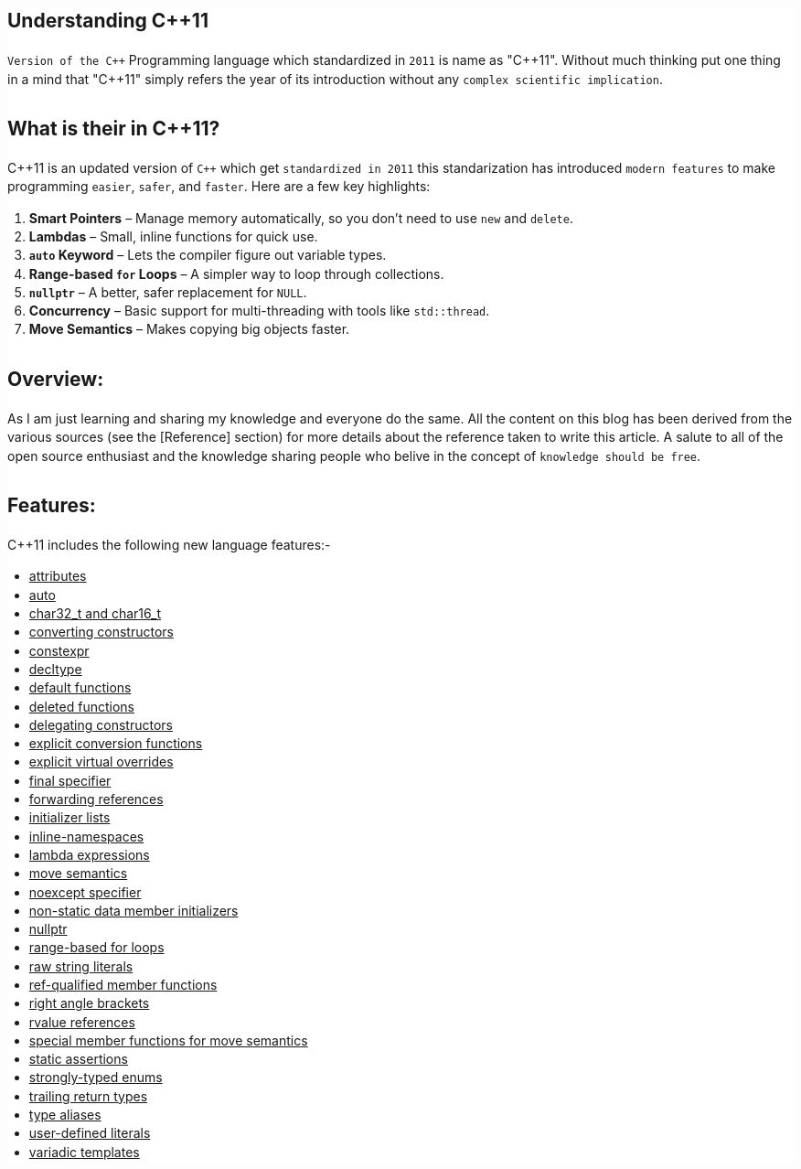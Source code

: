 ## Understanding C++11
``Version of the C++`` Programming language which standardized in ``2011`` is name as "C++11". Without much thinking put one thing in a mind that "C++11" simply refers the year of its introduction without any ``complex scientific implication``.

## What is their in C++11?
C++11 is an updated version of ``C++`` which get ``standardized in 2011`` this standarization has introduced ``modern features`` to make programming ``easier``, ``safer``, and ``faster``. Here are a few key highlights:

1. **Smart Pointers** – Manage memory automatically, so you don’t need to use `new` and `delete`.
2. **Lambdas** – Small, inline functions for quick use.
3. **`auto` Keyword** – Lets the compiler figure out variable types.
4. **Range-based `for` Loops** – A simpler way to loop through collections.
5. **`nullptr`** – A better, safer replacement for `NULL`.
6. **Concurrency** – Basic support for multi-threading with tools like `std::thread`.
7. **Move Semantics** – Makes copying big objects faster.


## Overview:
As I am just learning and sharing my knowledge and everyone do the same. All the content on this blog has been derived from the various sources (see the [Reference] section) for more details about the reference taken to write this article. A salute to all of the open source enthusiast and the knowledge sharing people who belive in the concept of ``knowledge should be free``.

## Features:
C++11 includes the following new language features:-
- [attributes](#attributes)
- [auto](#auto)
- [char32_t and char16_t](#char32_t-and-char16_t)
- [converting constructors](#converting-constructors)
- [constexpr](#constexpr)
- [decltype](#decltype)
- [default functions](#default-functions)
- [deleted functions](#deleted-functions)
- [delegating constructors](#delegating-constructors)
- [explicit conversion functions](#explicit-conversion-functions)
- [explicit virtual overrides](#explicit-virtual-overrides)
- [final specifier](#final-specifier)
- [forwarding references](#forwarding-references)
- [initializer lists](#initializer-lists)
- [inline-namespaces](#inline-namespaces)
- [lambda expressions](#lambda-expressions)
- [move semantics](#move-semantics)
- [noexcept specifier](#noexcept-specifier)
- [non-static data member initializers](#non-static-data-member-initializers)
- [nullptr](#nullptr)
- [range-based for loops](#range-based-for-loops)
- [raw string literals](#raw-string-literals)
- [ref-qualified member functions](#ref-qualified-member-functions)
- [right angle brackets](#right-angle-brackets)
- [rvalue references](#rvalue-references)
- [special member functions for move semantics](#special-member-functions-for-move-semantics)
- [static assertions](#static-assertions)
- [strongly-typed enums](#strongly-typed-enums)
- [trailing return types](#trailing-return-types)
- [type aliases](#type-aliases)
- [user-defined literals](#user-defined-literals)
- [variadic templates](#variadic-templates)
